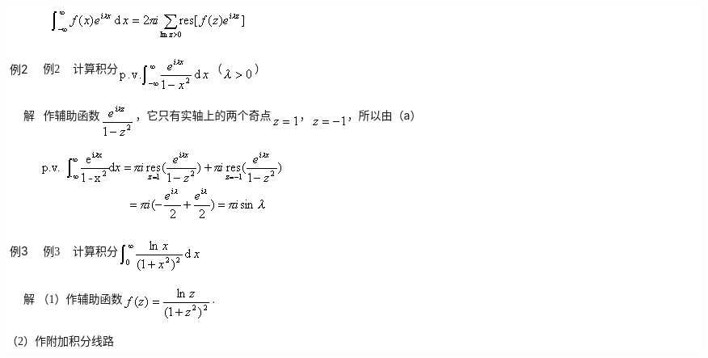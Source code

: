 <p class=MsoNormal><span lang=EN-US style='font-family:宋体_GB2312'>&nbsp;&nbsp;&nbsp;&nbsp;&nbsp;&nbsp;&nbsp;&nbsp;&nbsp;&nbsp;&nbsp;&nbsp;&nbsp;&nbsp;
</span><sub><span lang=EN-US style='font-size:10.5pt;font-family:宋体_GB2312'><img
width=245 height=41 src="res/17e9d95da129bdd93c34fb6cc6aaaa52_5682_files/image263.gif"
u1:shapes="_x0000_i1178"></span></sub></p>
<p class=MsoNormal style='margin-left:36.0pt;text-indent:-33.0pt'><span
lang=EN-US>例2<span style='font:7.0pt "Times New Roman"'>&nbsp;&nbsp;&nbsp;&nbsp;&nbsp;&nbsp;&nbsp;
</span></span><span lang=ZH-CN style='font-family:宋体_GB2312'>例</span><span
lang=EN-US style='font-family:宋体_GB2312'>2</span><span lang=EN-US
style='font-size:7.0pt'>&nbsp;&nbsp;&nbsp;&nbsp;&nbsp; </span><span lang=ZH-CN
style='font-family:宋体_GB2312'>计算积分</span><sub><span lang=EN-US
style='font-size:10.5pt;font-family:宋体_GB2312'><img width=115 height=44
src="res/17e9d95da129bdd93c34fb6cc6aaaa52_5682_files/image265.gif" u1:shapes="_x0000_i1179"
align=absmiddle></span></sub><span lang=ZH-CN style='font-family:宋体_GB2312'>（</span><sub><span
lang=EN-US style='font-size:10.5pt;font-family:宋体_GB2312'><img width=40
height=19 src="res/17e9d95da129bdd93c34fb6cc6aaaa52_5682_files/image267.gif"
u1:shapes="_x0000_i1180" align=absmiddle></span></sub><span lang=ZH-CN
style='font-family:宋体_GB2312'>）</span></p>
<p class=MsoNormal><span lang=EN-US style='font-family:宋体_GB2312'>&nbsp;&nbsp;&nbsp;&nbsp;&nbsp;
</span><span lang=ZH-CN style='font-family:宋体_GB2312'>解</span><span lang=EN-US
style='font-family:宋体_GB2312'>&nbsp;&nbsp; </span><span lang=ZH-CN
style='font-family:宋体_GB2312'>作辅助函数</span><sub><span lang=EN-US
style='font-size:10.5pt;font-family:宋体_GB2312'><img width=44 height=44
src="res/17e9d95da129bdd93c34fb6cc6aaaa52_5682_files/image269.gif" u1:shapes="_x0000_i1181"
align=absmiddle></span></sub><span lang=ZH-CN style='font-family:宋体_GB2312'>，它只有实轴上的两个奇点</span><sub><span
lang=EN-US style='font-size:10.5pt;font-family:宋体_GB2312'><img width=35
height=17 src="res/17e9d95da129bdd93c34fb6cc6aaaa52_5682_files/image271.gif"
u1:shapes="_x0000_i1182" align=absmiddle></span></sub><span lang=ZH-CN
style='font-family:宋体_GB2312'>，</span><sub><span lang=EN-US style='font-size:
10.5pt;font-family:宋体_GB2312'><img width=45 height=17
src="res/17e9d95da129bdd93c34fb6cc6aaaa52_5682_files/image273.gif" u1:shapes="_x0000_i1183"
align=absmiddle></span></sub><span lang=ZH-CN style='font-family:宋体_GB2312'>，所以由（</span><span
lang=EN-US>a</span><span lang=ZH-CN style='font-family:宋体_GB2312'>）</span></p>
<p class=MsoNormal><span lang=EN-US style='font-family:宋体_GB2312'>&nbsp;&nbsp;&nbsp;&nbsp;&nbsp;&nbsp;&nbsp;&nbsp;&nbsp;&nbsp;&nbsp;
</span><sub><span lang=EN-US style='font-size:10.5pt;font-family:宋体_GB2312'><img
width=301 height=88 src="res/17e9d95da129bdd93c34fb6cc6aaaa52_5682_files/image275.gif"
u1:shapes="_x0000_i1186"></span></sub></p>
<p class=MsoNormal style='margin-left:36.0pt;text-indent:-33.0pt'><span
lang=EN-US>例3<span style='font:7.0pt "Times New Roman"'>&nbsp;&nbsp;&nbsp;&nbsp;&nbsp;&nbsp;&nbsp;
</span></span><span lang=ZH-CN style='font-family:宋体_GB2312'>例</span><span
lang=EN-US style='font-family:宋体_GB2312'>3</span><span lang=EN-US
style='font-size:7.0pt'>&nbsp;&nbsp;&nbsp;&nbsp;&nbsp; </span><span lang=ZH-CN
style='font-family:宋体_GB2312'>计算积分</span><sub><span lang=EN-US
style='font-size:10.5pt;font-family:宋体_GB2312'><img width=103 height=45
src="res/17e9d95da129bdd93c34fb6cc6aaaa52_5682_files/image277.gif" u1:shapes="_x0000_i1219"
align=absmiddle></span></sub></p>
<p class=MsoNormal><span lang=EN-US style='font-family:宋体_GB2312'>&nbsp;&nbsp;&nbsp;&nbsp;&nbsp;
</span><span lang=ZH-CN style='font-family:宋体_GB2312'>解 （</span><span
lang=EN-US style='font-family:宋体_GB2312'>1</span><span lang=ZH-CN
style='font-family:宋体_GB2312'>）作辅助函数</span><sub><span lang=EN-US
style='font-size:10.5pt;font-family:宋体_GB2312'><img width=111 height=45
src="res/17e9d95da129bdd93c34fb6cc6aaaa52_5682_files/image279.gif" u1:shapes="_x0000_i1194"
align=absmiddle></span></sub><span lang=EN-US style='font-family:宋体_GB2312'>.</span></p>
<p class=MsoNormal><span lang=ZH-CN style='font-family:宋体_GB2312'>（</span><span
lang=EN-US style='font-family:宋体_GB2312'>2</span><span lang=ZH-CN
style='font-family:宋体_GB2312'>）作附加积分线路</span><sub><span lang=EN-US
